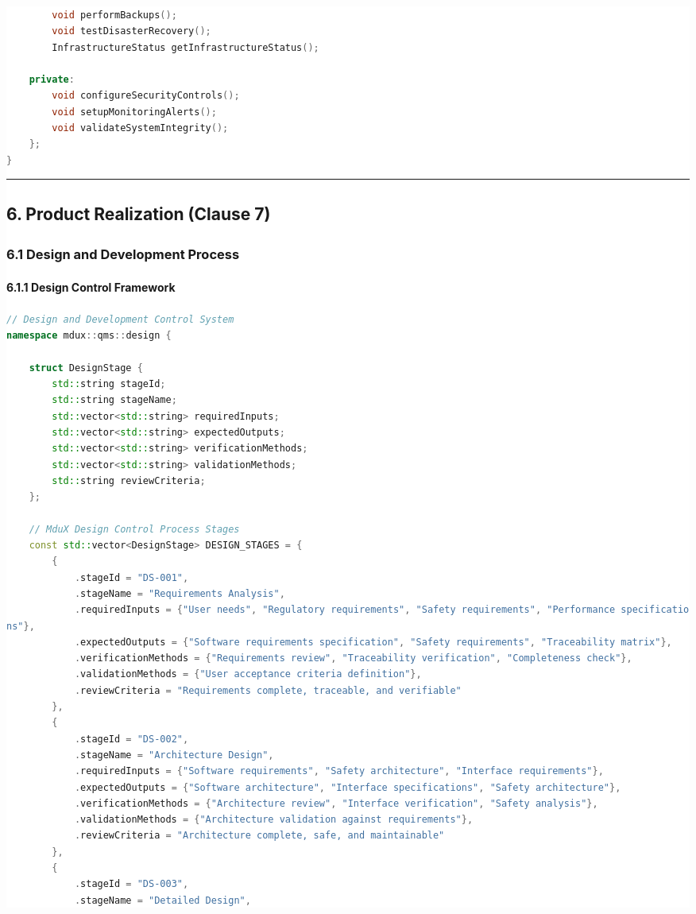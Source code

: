 ```cpp
        void performBackups();
        void testDisasterRecovery();
        InfrastructureStatus getInfrastructureStatus();
        
    private:
        void configureSecurityControls();
        void setupMonitoringAlerts();
        void validateSystemIntegrity();
    };
}
```

---

## 6. Product Realization (Clause 7)

### 6.1 Design and Development Process

#### 6.1.1 Design Control Framework
```cpp
// Design and Development Control System
namespace mdux::qms::design {
    
    struct DesignStage {
        std::string stageId;
        std::string stageName;
        std::vector<std::string> requiredInputs;
        std::vector<std::string> expectedOutputs;
        std::vector<std::string> verificationMethods;
        std::vector<std::string> validationMethods;
        std::string reviewCriteria;
    };
    
    // MduX Design Control Process Stages
    const std::vector<DesignStage> DESIGN_STAGES = {
        {
            .stageId = "DS-001",
            .stageName = "Requirements Analysis",
            .requiredInputs = {"User needs", "Regulatory requirements", "Safety requirements", "Performance specifications"},
            .expectedOutputs = {"Software requirements specification", "Safety requirements", "Traceability matrix"},
            .verificationMethods = {"Requirements review", "Traceability verification", "Completeness check"},
            .validationMethods = {"User acceptance criteria definition"},
            .reviewCriteria = "Requirements complete, traceable, and verifiable"
        },
        {
            .stageId = "DS-002",
            .stageName = "Architecture Design",
            .requiredInputs = {"Software requirements", "Safety architecture", "Interface requirements"},
            .expectedOutputs = {"Software architecture", "Interface specifications", "Safety architecture"},
            .verificationMethods = {"Architecture review", "Interface verification", "Safety analysis"},
            .validationMethods = {"Architecture validation against requirements"},
            .reviewCriteria = "Architecture complete, safe, and maintainable"
        },
        {
            .stageId = "DS-003",
            .stageName = "Detailed Design",
```